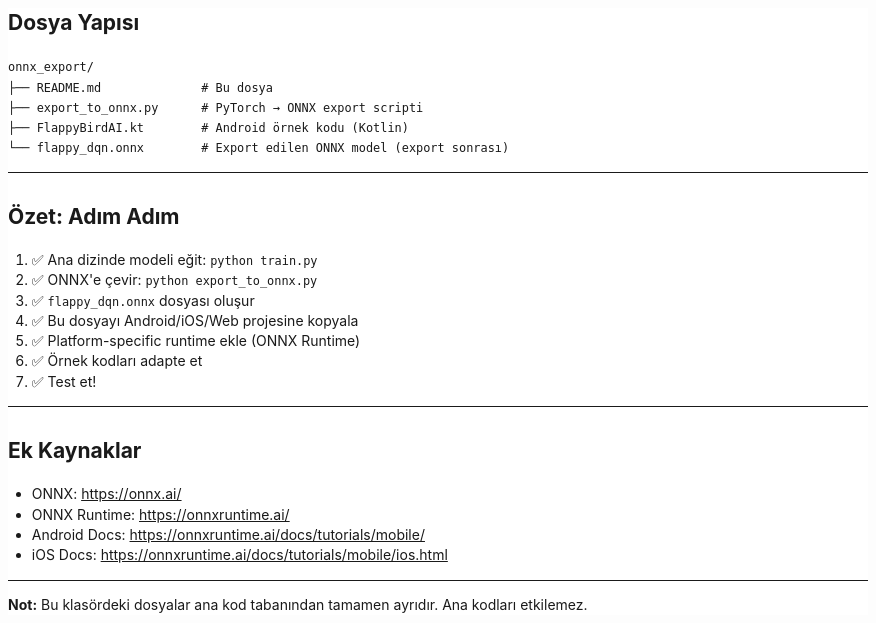 
## Dosya Yapısı

```
onnx_export/
├── README.md              # Bu dosya
├── export_to_onnx.py      # PyTorch → ONNX export scripti
├── FlappyBirdAI.kt        # Android örnek kodu (Kotlin)
└── flappy_dqn.onnx        # Export edilen ONNX model (export sonrası)
```

---

## Özet: Adım Adım

1. ✅ Ana dizinde modeli eğit: `python train.py`
2. ✅ ONNX'e çevir: `python export_to_onnx.py`
3. ✅ `flappy_dqn.onnx` dosyası oluşur
4. ✅ Bu dosyayı Android/iOS/Web projesine kopyala
5. ✅ Platform-specific runtime ekle (ONNX Runtime)
6. ✅ Örnek kodları adapte et
7. ✅ Test et!

---

## Ek Kaynaklar

- ONNX: https://onnx.ai/
- ONNX Runtime: https://onnxruntime.ai/
- Android Docs: https://onnxruntime.ai/docs/tutorials/mobile/
- iOS Docs: https://onnxruntime.ai/docs/tutorials/mobile/ios.html

---

**Not:** Bu klasördeki dosyalar ana kod tabanından tamamen ayrıdır. Ana kodları etkilemez.
